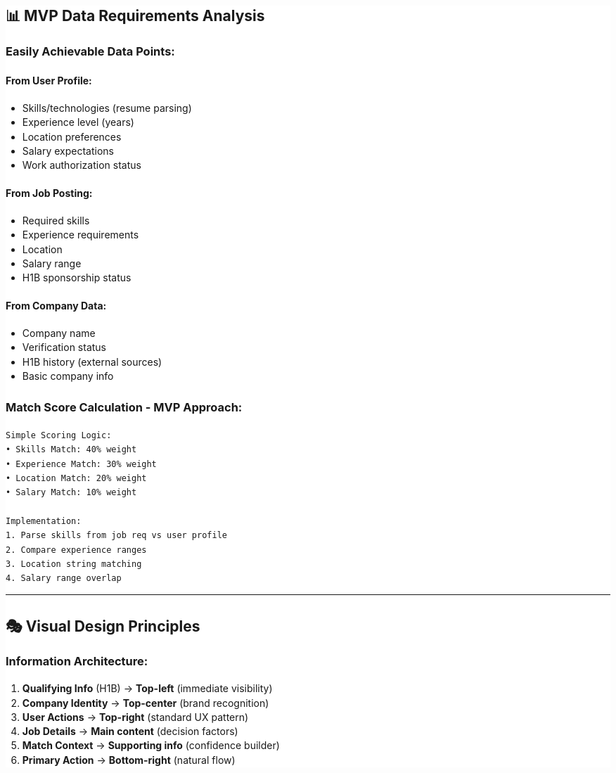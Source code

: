 ## 📊 MVP Data Requirements Analysis

### **Easily Achievable Data Points:**

#### **From User Profile:**
- Skills/technologies (resume parsing)
- Experience level (years)
- Location preferences
- Salary expectations
- Work authorization status

#### **From Job Posting:**
- Required skills
- Experience requirements
- Location
- Salary range
- H1B sponsorship status

#### **From Company Data:**
- Company name
- Verification status
- H1B history (external sources)
- Basic company info

### **Match Score Calculation - MVP Approach:**

```
Simple Scoring Logic:
• Skills Match: 40% weight
• Experience Match: 30% weight
• Location Match: 20% weight
• Salary Match: 10% weight

Implementation:
1. Parse skills from job req vs user profile
2. Compare experience ranges
3. Location string matching
4. Salary range overlap
```

---

## 🎭 Visual Design Principles

### **Information Architecture:**
1. **Qualifying Info** (H1B) → **Top-left** (immediate visibility)
2. **Company Identity** → **Top-center** (brand recognition)
3. **User Actions** → **Top-right** (standard UX pattern)
4. **Job Details** → **Main content** (decision factors)
5. **Match Context** → **Supporting info** (confidence builder)
6. **Primary Action** → **Bottom-right** (natural flow)

